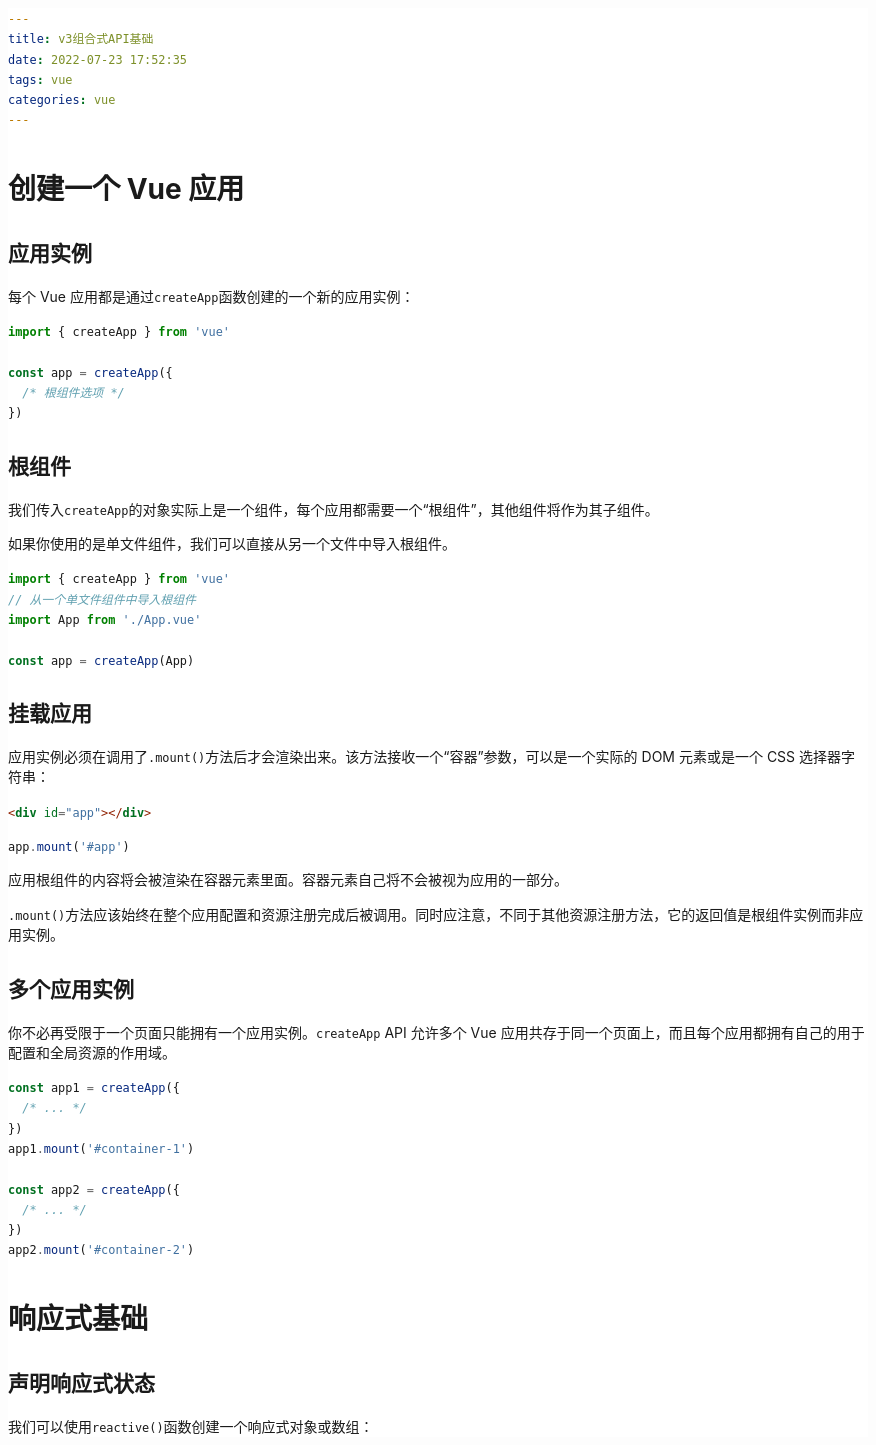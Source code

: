 ```yaml
---
title: v3组合式API基础
date: 2022-07-23 17:52:35
tags: vue
categories: vue
---
```



# 创建一个 Vue 应用
## 应用实例
每个 Vue 应用都是通过`createApp`函数创建的一个新的应用实例：
```ts
import { createApp } from 'vue'

const app = createApp({
  /* 根组件选项 */
})
```
## 根组件
我们传入`createApp`的对象实际上是一个组件，每个应用都需要一个“根组件”，其他组件将作为其子组件。

如果你使用的是单文件组件，我们可以直接从另一个文件中导入根组件。
```ts
import { createApp } from 'vue'
// 从一个单文件组件中导入根组件
import App from './App.vue'

const app = createApp(App)
```
## 挂载应用
应用实例必须在调用了`.mount()`方法后才会渲染出来。该方法接收一个“容器”参数，可以是一个实际的 DOM 元素或是一个 CSS 选择器字符串：
```html
<div id="app"></div>
```
```ts
app.mount('#app')
```
应用根组件的内容将会被渲染在容器元素里面。容器元素自己将不会被视为应用的一部分。

`.mount()`方法应该始终在整个应用配置和资源注册完成后被调用。同时应注意，不同于其他资源注册方法，它的返回值是根组件实例而非应用实例。
## 多个应用实例
你不必再受限于一个页面只能拥有一个应用实例。`createApp` API 允许多个 Vue 应用共存于同一个页面上，而且每个应用都拥有自己的用于配置和全局资源的作用域。
```ts
const app1 = createApp({
  /* ... */
})
app1.mount('#container-1')

const app2 = createApp({
  /* ... */
})
app2.mount('#container-2')
```
# 响应式基础
## 声明响应式状态
我们可以使用`reactive()`函数创建一个响应式对象或数组：
```
```